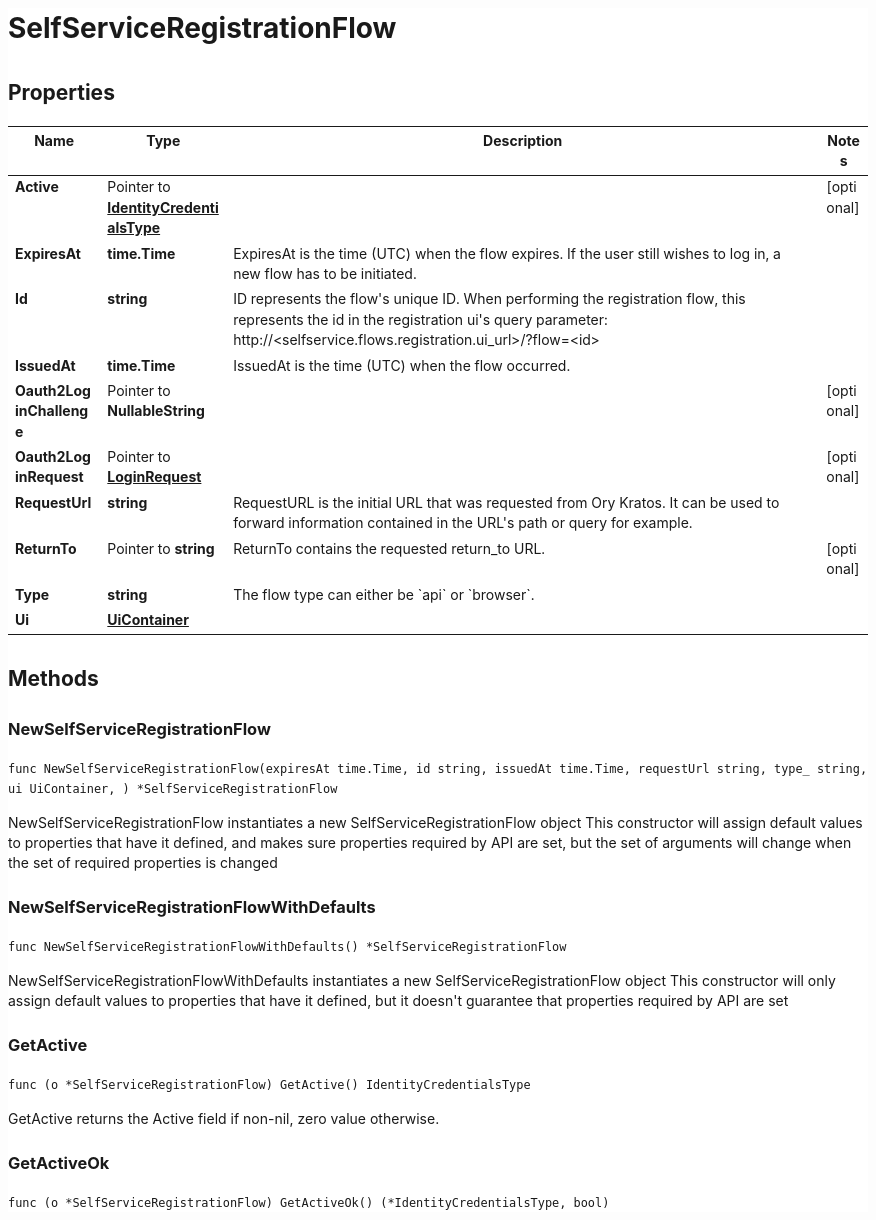 # SelfServiceRegistrationFlow

## Properties

Name | Type | Description | Notes
------------ | ------------- | ------------- | -------------
**Active** | Pointer to [**IdentityCredentialsType**](IdentityCredentialsType.md) |  | [optional] 
**ExpiresAt** | **time.Time** | ExpiresAt is the time (UTC) when the flow expires. If the user still wishes to log in, a new flow has to be initiated. | 
**Id** | **string** | ID represents the flow&#39;s unique ID. When performing the registration flow, this represents the id in the registration ui&#39;s query parameter: http://&lt;selfservice.flows.registration.ui_url&gt;/?flow&#x3D;&lt;id&gt; | 
**IssuedAt** | **time.Time** | IssuedAt is the time (UTC) when the flow occurred. | 
**Oauth2LoginChallenge** | Pointer to **NullableString** |  | [optional] 
**Oauth2LoginRequest** | Pointer to [**LoginRequest**](LoginRequest.md) |  | [optional] 
**RequestUrl** | **string** | RequestURL is the initial URL that was requested from Ory Kratos. It can be used to forward information contained in the URL&#39;s path or query for example. | 
**ReturnTo** | Pointer to **string** | ReturnTo contains the requested return_to URL. | [optional] 
**Type** | **string** | The flow type can either be &#x60;api&#x60; or &#x60;browser&#x60;. | 
**Ui** | [**UiContainer**](UiContainer.md) |  | 

## Methods

### NewSelfServiceRegistrationFlow

`func NewSelfServiceRegistrationFlow(expiresAt time.Time, id string, issuedAt time.Time, requestUrl string, type_ string, ui UiContainer, ) *SelfServiceRegistrationFlow`

NewSelfServiceRegistrationFlow instantiates a new SelfServiceRegistrationFlow object
This constructor will assign default values to properties that have it defined,
and makes sure properties required by API are set, but the set of arguments
will change when the set of required properties is changed

### NewSelfServiceRegistrationFlowWithDefaults

`func NewSelfServiceRegistrationFlowWithDefaults() *SelfServiceRegistrationFlow`

NewSelfServiceRegistrationFlowWithDefaults instantiates a new SelfServiceRegistrationFlow object
This constructor will only assign default values to properties that have it defined,
but it doesn't guarantee that properties required by API are set

### GetActive

`func (o *SelfServiceRegistrationFlow) GetActive() IdentityCredentialsType`

GetActive returns the Active field if non-nil, zero value otherwise.

### GetActiveOk

`func (o *SelfServiceRegistrationFlow) GetActiveOk() (*IdentityCredentialsType, bool)`

